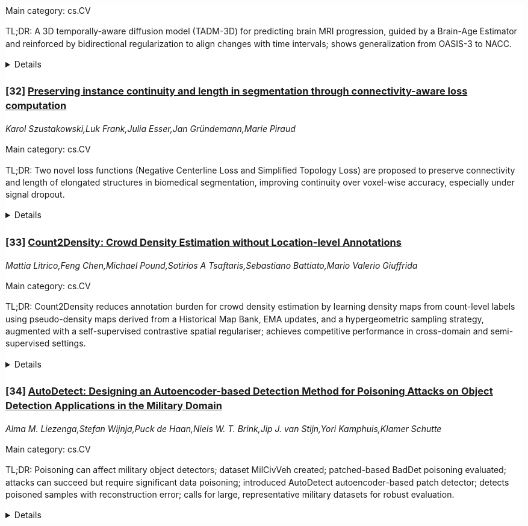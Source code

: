 Main category: cs.CV

TL;DR: A 3D temporally-aware diffusion model (TADM-3D) for predicting brain MRI progression, guided by a Brain-Age Estimator and reinforced by bidirectional regularization to align changes with time intervals; shows generalization from OASIS-3 to NACC.


<details><summary>Details</summary></details>


### [32] [Preserving instance continuity and length in segmentation through connectivity-aware loss computation](https://arxiv.org/abs/2509.03154)
*Karol Szustakowski,Luk Frank,Julia Esser,Jan Gründemann,Marie Piraud*

Main category: cs.CV

TL;DR: Two novel loss functions (Negative Centerline Loss and Simplified Topology Loss) are proposed to preserve connectivity and length of elongated structures in biomedical segmentation, improving continuity over voxel-wise accuracy, especially under signal dropout.


<details><summary>Details</summary></details>


### [33] [Count2Density: Crowd Density Estimation without Location-level Annotations](https://arxiv.org/abs/2509.03170)
*Mattia Litrico,Feng Chen,Michael Pound,Sotirios A Tsaftaris,Sebastiano Battiato,Mario Valerio Giuffrida*

Main category: cs.CV

TL;DR: Count2Density reduces annotation burden for crowd density estimation by learning density maps from count-level labels using pseudo-density maps derived from a Historical Map Bank, EMA updates, and a hypergeometric sampling strategy, augmented with a self-supervised contrastive spatial regulariser; achieves competitive performance in cross-domain and semi-supervised settings.


<details><summary>Details</summary></details>


### [34] [AutoDetect: Designing an Autoencoder-based Detection Method for Poisoning Attacks on Object Detection Applications in the Military Domain](https://arxiv.org/abs/2509.03179)
*Alma M. Liezenga,Stefan Wijnja,Puck de Haan,Niels W. T. Brink,Jip J. van Stijn,Yori Kamphuis,Klamer Schutte*

Main category: cs.CV

TL;DR: Poisoning can affect military object detectors; dataset MilCivVeh created; patched-based BadDet poisoning evaluated; attacks can succeed but require significant data poisoning; introduced AutoDetect autoencoder-based patch detector; detects poisoned samples with reconstruction error; calls for large, representative military datasets for robust evaluation.


<details><summary>Details</summary></details>

